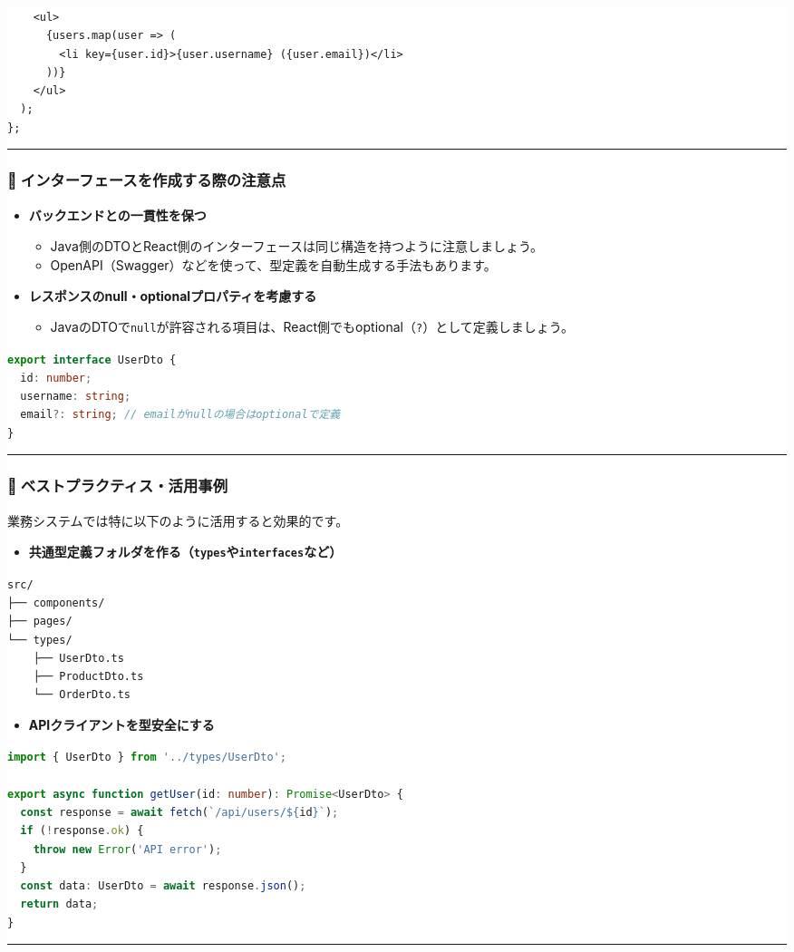 ```tsx
    <ul>
      {users.map(user => (
        <li key={user.id}>{user.username} ({user.email})</li>
      ))}
    </ul>
  );
};
```

---

### 📌 **インターフェースを作成する際の注意点**

- **バックエンドとの一貫性を保つ**
  - Java側のDTOとReact側のインターフェースは同じ構造を持つように注意しましょう。
  - OpenAPI（Swagger）などを使って、型定義を自動生成する手法もあります。

- **レスポンスのnull・optionalプロパティを考慮する**
  - JavaのDTOで`null`が許容される項目は、React側でもoptional（`?`）として定義しましょう。

```typescript
export interface UserDto {
  id: number;
  username: string;
  email?: string; // emailがnullの場合はoptionalで定義
}
```

---

### 📌 **ベストプラクティス・活用事例**

業務システムでは特に以下のように活用すると効果的です。

- **共通型定義フォルダを作る（`types`や`interfaces`など）**
```shell
src/
├── components/
├── pages/
└── types/
    ├── UserDto.ts
    ├── ProductDto.ts
    └── OrderDto.ts
```

- **APIクライアントを型安全にする**
```typescript
import { UserDto } from '../types/UserDto';

export async function getUser(id: number): Promise<UserDto> {
  const response = await fetch(`/api/users/${id}`);
  if (!response.ok) {
    throw new Error('API error');
  }
  const data: UserDto = await response.json();
  return data;
}
```

---